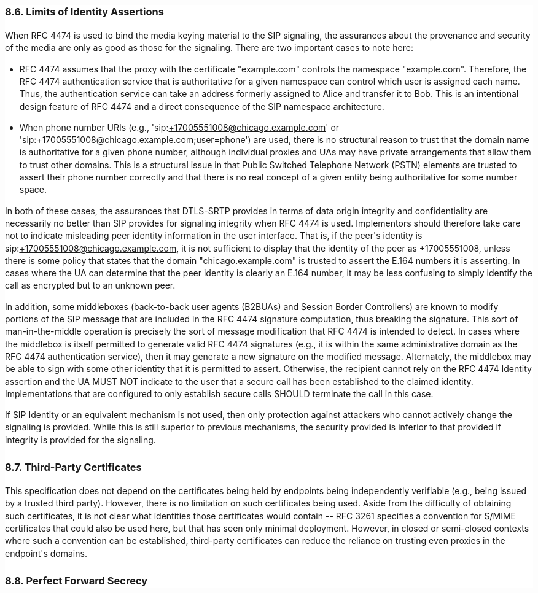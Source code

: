 ### 8.6. Limits of Identity Assertions

When RFC 4474 is used to bind the media keying material to the SIP signaling, the assurances about the provenance and security of the media are only as good as those for the signaling.  There are two important cases to note here:

*  RFC 4474 assumes that the proxy with the certificate "example.com" controls the namespace "example.com".  Therefore, the RFC 4474 authentication service that is authoritative for a given namespace can control which user is assigned each name.  Thus, the authentication service can take an address formerly assigned to Alice and transfer it to Bob.  This is an intentional design feature of RFC 4474 and a direct consequence of the SIP namespace architecture.

*  When phone number URIs (e.g., 'sip:+17005551008@chicago.example.com' or 'sip:+17005551008@chicago.example.com;user=phone') are used, there is no structural reason to trust that the domain name is authoritative for a given phone number, although individual proxies and UAs may have private arrangements that allow them to trust other domains.  This is a structural issue in that Public Switched Telephone Network (PSTN) elements are trusted to assert their phone number correctly and that there is no real concept of a given entity being authoritative for some number space.

In both of these cases, the assurances that DTLS-SRTP provides in terms of data origin integrity and confidentiality are necessarily no better than SIP provides for signaling integrity when RFC 4474 is used.  Implementors should therefore take care not to indicate misleading peer identity information in the user interface.  That is, if the peer's identity is sip:+17005551008@chicago.example.com, it is not sufficient to display that the identity of the peer as +17005551008, unless there is some policy that states that the domain "chicago.example.com" is trusted to assert the E.164 numbers it is asserting.  In cases where the UA can determine that the peer identity is clearly an E.164 number, it may be less confusing to simply identify the call as encrypted but to an unknown peer.

In addition, some middleboxes (back-to-back user agents (B2BUAs) and Session Border Controllers) are known to modify portions of the SIP message that are included in the RFC 4474 signature computation, thus breaking the signature.  This sort of man-in-the-middle operation is precisely the sort of message modification that RFC 4474 is intended to detect.  In cases where the middlebox is itself permitted to generate valid RFC 4474 signatures (e.g., it is within the same administrative domain as the RFC 4474 authentication service), then it may generate a new signature on the modified message. Alternately, the middlebox may be able to sign with some other identity that it is permitted to assert.  Otherwise, the recipient cannot rely on the RFC 4474 Identity assertion and the UA MUST NOT indicate to the user that a secure call has been established to the claimed identity.  Implementations that are configured to only establish secure calls SHOULD terminate the call in this case.

If SIP Identity or an equivalent mechanism is not used, then only protection against attackers who cannot actively change the signaling is provided.  While this is still superior to previous mechanisms, the security provided is inferior to that provided if integrity is provided for the signaling.

### 8.7. Third-Party Certificates

This specification does not depend on the certificates being held by endpoints being independently verifiable (e.g., being issued by a trusted third party).  However, there is no limitation on such certificates being used.  Aside from the difficulty of obtaining such certificates, it is not clear what identities those certificates would contain -- RFC 3261 specifies a convention for S/MIME certificates that could also be used here, but that has seen only minimal deployment.  However, in closed or semi-closed contexts where such a convention can be established, third-party certificates can reduce the reliance on trusting even proxies in the endpoint's domains.

### 8.8. Perfect Forward Secrecy
